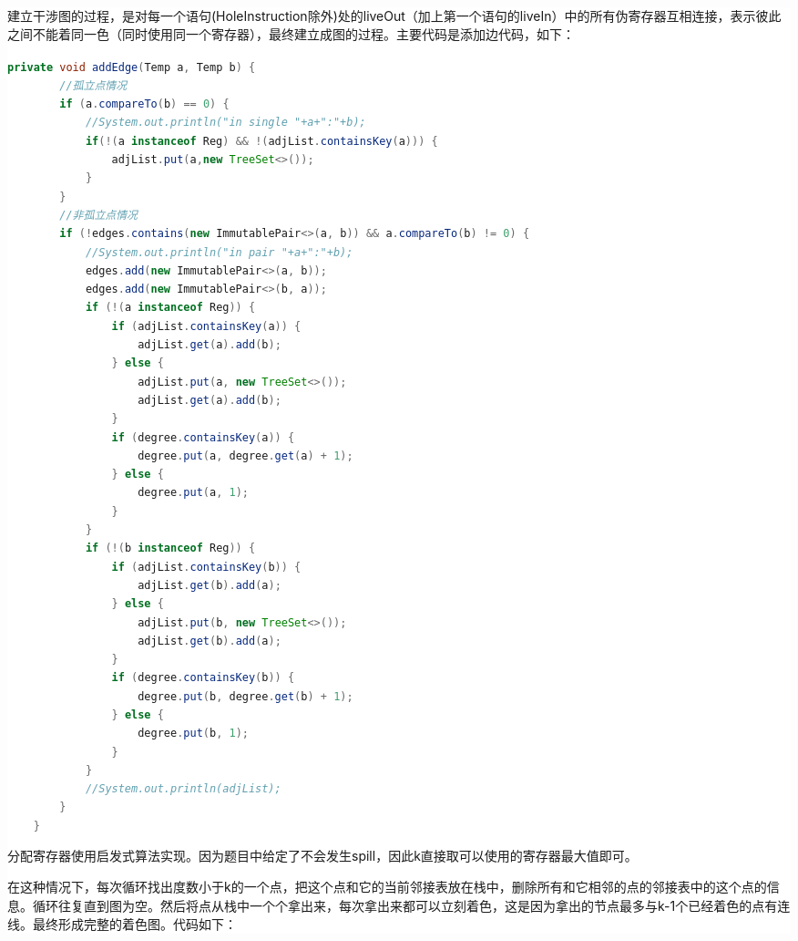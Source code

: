 建立干涉图的过程，是对每一个语句(HoleInstruction除外)处的liveOut（加上第一个语句的liveIn）中的所有伪寄存器互相连接，表示彼此之间不能着同一色（同时使用同一个寄存器），最终建立成图的过程。主要代码是添加边代码，如下：

```java
private void addEdge(Temp a, Temp b) {
        //孤立点情况
        if (a.compareTo(b) == 0) {
            //System.out.println("in single "+a+":"+b);
            if(!(a instanceof Reg) && !(adjList.containsKey(a))) {
                adjList.put(a,new TreeSet<>());
            }
        }
        //非孤立点情况
        if (!edges.contains(new ImmutablePair<>(a, b)) && a.compareTo(b) != 0) {
            //System.out.println("in pair "+a+":"+b);
            edges.add(new ImmutablePair<>(a, b));
            edges.add(new ImmutablePair<>(b, a));
            if (!(a instanceof Reg)) {
                if (adjList.containsKey(a)) {
                    adjList.get(a).add(b);
                } else {
                    adjList.put(a, new TreeSet<>());
                    adjList.get(a).add(b);
                }
                if (degree.containsKey(a)) {
                    degree.put(a, degree.get(a) + 1);
                } else {
                    degree.put(a, 1);
                }
            }
            if (!(b instanceof Reg)) {
                if (adjList.containsKey(b)) {
                    adjList.get(b).add(a);
                } else {
                    adjList.put(b, new TreeSet<>());
                    adjList.get(b).add(a);
                }
                if (degree.containsKey(b)) {
                    degree.put(b, degree.get(b) + 1);
                } else {
                    degree.put(b, 1);
                }
            }
            //System.out.println(adjList);
        }
    }
```

分配寄存器使用启发式算法实现。因为题目中给定了不会发生spill，因此k直接取可以使用的寄存器最大值即可。

在这种情况下，每次循环找出度数小于k的一个点，把这个点和它的当前邻接表放在栈中，删除所有和它相邻的点的邻接表中的这个点的信息。循环往复直到图为空。然后将点从栈中一个个拿出来，每次拿出来都可以立刻着色，这是因为拿出的节点最多与k-1个已经着色的点有连线。最终形成完整的着色图。代码如下：
